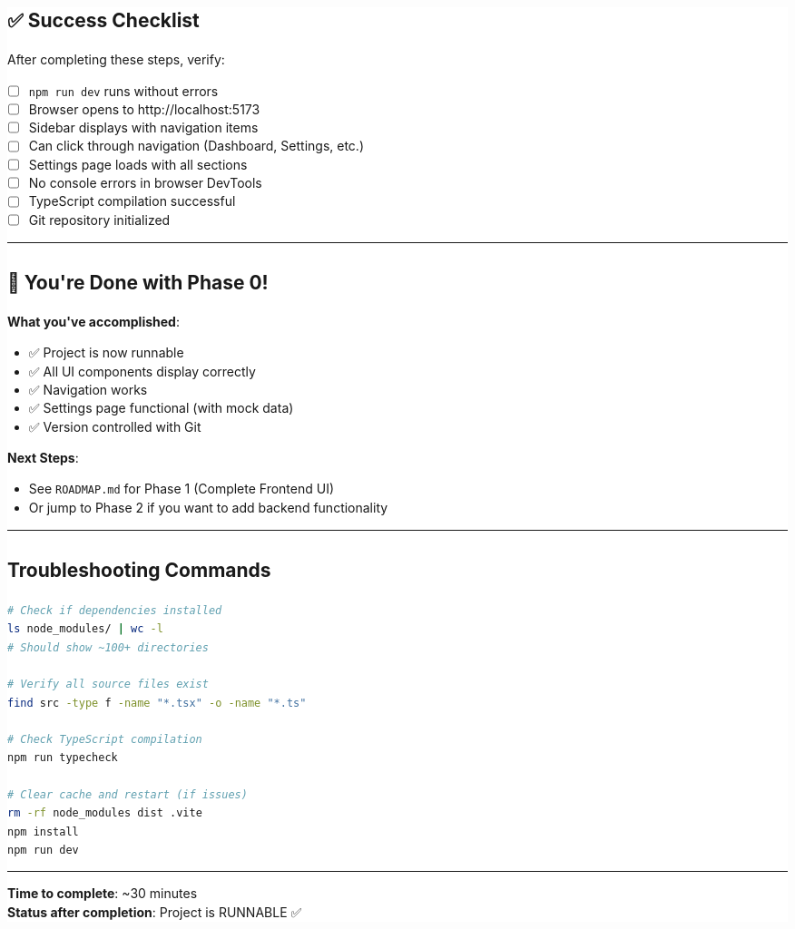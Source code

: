 ## ✅ Success Checklist

After completing these steps, verify:

- [ ] `npm run dev` runs without errors
- [ ] Browser opens to http://localhost:5173
- [ ] Sidebar displays with navigation items
- [ ] Can click through navigation (Dashboard, Settings, etc.)
- [ ] Settings page loads with all sections
- [ ] No console errors in browser DevTools
- [ ] TypeScript compilation successful
- [ ] Git repository initialized

---

## 🎉 You're Done with Phase 0!

**What you've accomplished**:
- ✅ Project is now runnable
- ✅ All UI components display correctly
- ✅ Navigation works
- ✅ Settings page functional (with mock data)
- ✅ Version controlled with Git

**Next Steps**:
- See `ROADMAP.md` for Phase 1 (Complete Frontend UI)
- Or jump to Phase 2 if you want to add backend functionality

---

## Troubleshooting Commands

```bash
# Check if dependencies installed
ls node_modules/ | wc -l
# Should show ~100+ directories

# Verify all source files exist
find src -type f -name "*.tsx" -o -name "*.ts"

# Check TypeScript compilation
npm run typecheck

# Clear cache and restart (if issues)
rm -rf node_modules dist .vite
npm install
npm run dev
```

---

**Time to complete**: ~30 minutes  
**Status after completion**: Project is RUNNABLE ✅
